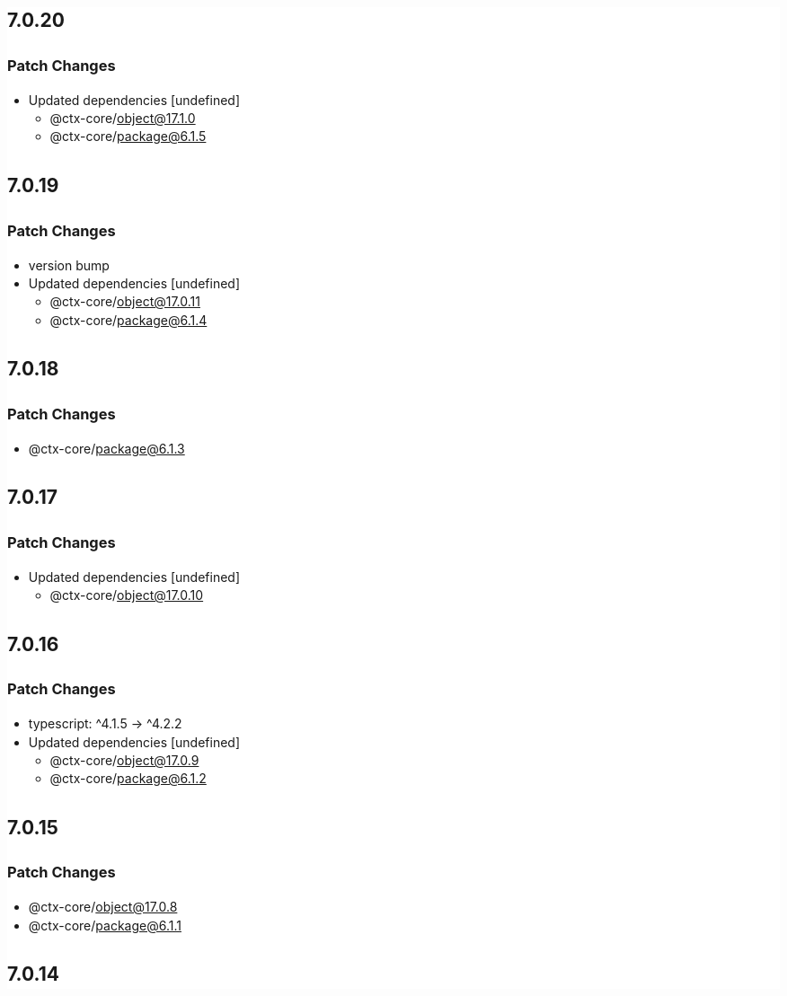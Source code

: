 ## 7.0.20

### Patch Changes

- Updated dependencies [undefined]
  - @ctx-core/object@17.1.0
  - @ctx-core/package@6.1.5

## 7.0.19

### Patch Changes

- version bump
- Updated dependencies [undefined]
  - @ctx-core/object@17.0.11
  - @ctx-core/package@6.1.4

## 7.0.18

### Patch Changes

- @ctx-core/package@6.1.3

## 7.0.17

### Patch Changes

- Updated dependencies [undefined]
  - @ctx-core/object@17.0.10

## 7.0.16

### Patch Changes

- typescript: ^4.1.5 -> ^4.2.2
- Updated dependencies [undefined]
  - @ctx-core/object@17.0.9
  - @ctx-core/package@6.1.2

## 7.0.15

### Patch Changes

- @ctx-core/object@17.0.8
- @ctx-core/package@6.1.1

## 7.0.14
